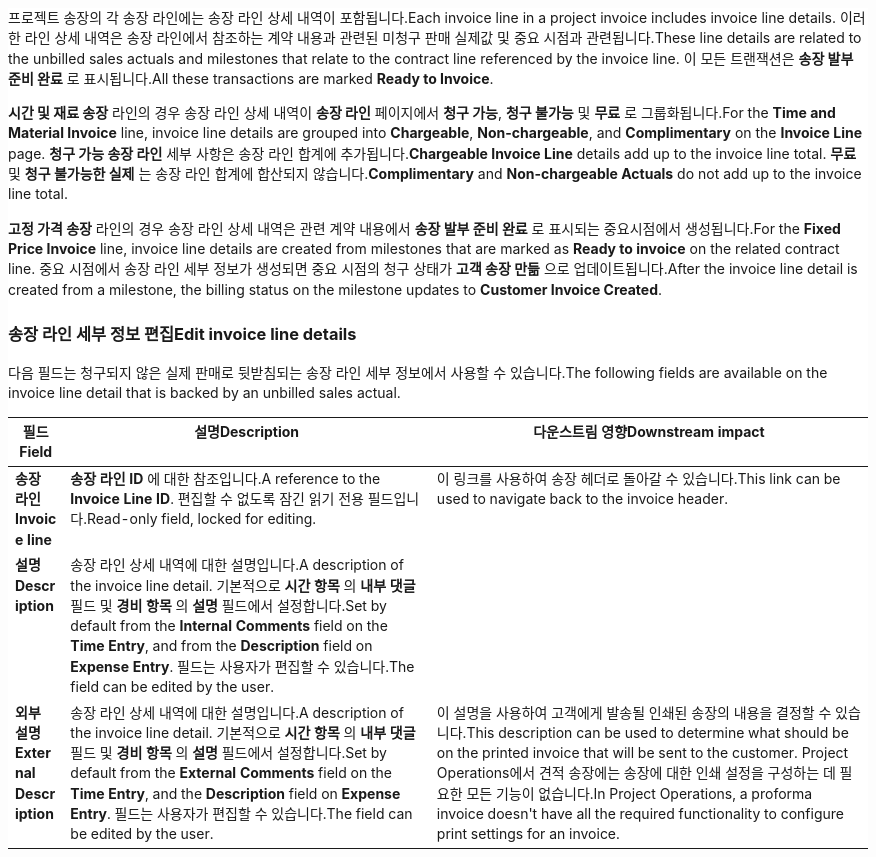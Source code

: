 <span data-ttu-id="b44fe-248">프로젝트 송장의 각 송장 라인에는 송장 라인 상세 내역이 포함됩니다.</span><span class="sxs-lookup"><span data-stu-id="b44fe-248">Each invoice line in a project invoice includes invoice line details.</span></span> <span data-ttu-id="b44fe-249">이러한 라인 상세 내역은 송장 라인에서 참조하는 계약 내용과 관련된 미청구 판매 실제값 및 중요 시점과 관련됩니다.</span><span class="sxs-lookup"><span data-stu-id="b44fe-249">These line details are related to the unbilled sales actuals and milestones that relate to the contract line referenced by the invoice line.</span></span> <span data-ttu-id="b44fe-250">이 모든 트랜잭션은 **송장 발부 준비 완료** 로 표시됩니다.</span><span class="sxs-lookup"><span data-stu-id="b44fe-250">All these transactions are marked **Ready to Invoice**.</span></span>

<span data-ttu-id="b44fe-251">**시간 및 재료 송장** 라인의 경우 송장 라인 상세 내역이 **송장 라인** 페이지에서 **청구 가능**, **청구 불가능** 및 **무료** 로 그룹화됩니다.</span><span class="sxs-lookup"><span data-stu-id="b44fe-251">For the **Time and Material Invoice** line, invoice line details are grouped into **Chargeable**, **Non-chargeable**, and **Complimentary** on the **Invoice Line** page.</span></span> <span data-ttu-id="b44fe-252">**청구 가능 송장 라인** 세부 사항은 송장 라인 합계에 추가됩니다.</span><span class="sxs-lookup"><span data-stu-id="b44fe-252">**Chargeable Invoice Line** details add up to the invoice line total.</span></span> <span data-ttu-id="b44fe-253">**무료** 및 **청구 불가능한 실제** 는 송장 라인 합계에 합산되지 않습니다.</span><span class="sxs-lookup"><span data-stu-id="b44fe-253">**Complimentary** and **Non-chargeable Actuals** do not add up to the invoice line total.</span></span>

<span data-ttu-id="b44fe-254">**고정 가격 송장** 라인의 경우 송장 라인 상세 내역은 관련 계약 내용에서 **송장 발부 준비 완료** 로 표시되는 중요시점에서 생성됩니다.</span><span class="sxs-lookup"><span data-stu-id="b44fe-254">For the **Fixed Price Invoice** line, invoice line details are created from milestones that are marked as **Ready to invoice** on the related contract line.</span></span> <span data-ttu-id="b44fe-255">중요 시점에서 송장 라인 세부 정보가 생성되면 중요 시점의 청구 상태가 **고객 송장 만듦** 으로 업데이트됩니다.</span><span class="sxs-lookup"><span data-stu-id="b44fe-255">After the invoice line detail is created from a milestone, the billing status on the milestone updates to **Customer Invoice Created**.</span></span>

### <a name="edit-invoice-line-details"></a><span data-ttu-id="b44fe-256">송장 라인 세부 정보 편집</span><span class="sxs-lookup"><span data-stu-id="b44fe-256">Edit invoice line details</span></span>

<span data-ttu-id="b44fe-257">다음 필드는 청구되지 않은 실제 판매로 뒷받침되는 송장 라인 세부 정보에서 사용할 수 있습니다.</span><span class="sxs-lookup"><span data-stu-id="b44fe-257">The following fields are available on the invoice line detail that is backed by an unbilled sales actual.</span></span>

| <span data-ttu-id="b44fe-258">필드</span><span class="sxs-lookup"><span data-stu-id="b44fe-258">Field</span></span> | <span data-ttu-id="b44fe-259">설명</span><span class="sxs-lookup"><span data-stu-id="b44fe-259">Description</span></span> | <span data-ttu-id="b44fe-260">다운스트림 영향</span><span class="sxs-lookup"><span data-stu-id="b44fe-260">Downstream impact</span></span> |
| --- | --- | --- |
| <span data-ttu-id="b44fe-261">**송장 라인**</span><span class="sxs-lookup"><span data-stu-id="b44fe-261">**Invoice line**</span></span> | <span data-ttu-id="b44fe-262">**송장 라인 ID** 에 대한 참조입니다.</span><span class="sxs-lookup"><span data-stu-id="b44fe-262">A reference to the **Invoice Line ID**.</span></span> <span data-ttu-id="b44fe-263">편집할 수 없도록 잠긴 읽기 전용 필드입니다.</span><span class="sxs-lookup"><span data-stu-id="b44fe-263">Read-only field, locked for editing.</span></span> | <span data-ttu-id="b44fe-264">이 링크를 사용하여 송장 헤더로 돌아갈 수 있습니다.</span><span class="sxs-lookup"><span data-stu-id="b44fe-264">This link can be used to navigate back to the invoice header.</span></span> |
| <span data-ttu-id="b44fe-265">**설명**</span><span class="sxs-lookup"><span data-stu-id="b44fe-265">**Description**</span></span> | <span data-ttu-id="b44fe-266">송장 라인 상세 내역에 대한 설명입니다.</span><span class="sxs-lookup"><span data-stu-id="b44fe-266">A description of the invoice line detail.</span></span> <span data-ttu-id="b44fe-267">기본적으로 **시간 항목** 의 **내부 댓글** 필드 및 **경비 항목** 의 **설명** 필드에서 설정합니다.</span><span class="sxs-lookup"><span data-stu-id="b44fe-267">Set by default from the **Internal Comments** field on the **Time Entry**, and from the **Description** field on **Expense Entry**.</span></span> <span data-ttu-id="b44fe-268">필드는 사용자가 편집할 수 있습니다.</span><span class="sxs-lookup"><span data-stu-id="b44fe-268">The field can be edited by the user.</span></span>| &nbsp; |
| <span data-ttu-id="b44fe-269">**외부 설명**</span><span class="sxs-lookup"><span data-stu-id="b44fe-269">**External Description**</span></span> | <span data-ttu-id="b44fe-270">송장 라인 상세 내역에 대한 설명입니다.</span><span class="sxs-lookup"><span data-stu-id="b44fe-270">A description of the invoice line detail.</span></span> <span data-ttu-id="b44fe-271">기본적으로 **시간 항목** 의 **내부 댓글** 필드 및 **경비 항목** 의 **설명** 필드에서 설정합니다.</span><span class="sxs-lookup"><span data-stu-id="b44fe-271">Set by default from the **External Comments** field on the **Time Entry**, and the **Description** field on **Expense Entry**.</span></span> <span data-ttu-id="b44fe-272">필드는 사용자가 편집할 수 있습니다.</span><span class="sxs-lookup"><span data-stu-id="b44fe-272">The field can be edited by the user.</span></span> | <span data-ttu-id="b44fe-273">이 설명을 사용하여 고객에게 발송될 인쇄된 송장의 내용을 결정할 수 있습니다.</span><span class="sxs-lookup"><span data-stu-id="b44fe-273">This description can be used to determine what should be on the printed invoice that will be sent to the customer.</span></span> <span data-ttu-id="b44fe-274">Project Operations에서 견적 송장에는 송장에 대한 인쇄 설정을 구성하는 데 필요한 모든 기능이 없습니다.</span><span class="sxs-lookup"><span data-stu-id="b44fe-274">In Project Operations, a proforma invoice doesn't have all the required functionality to configure print settings for an invoice.</span></span> |